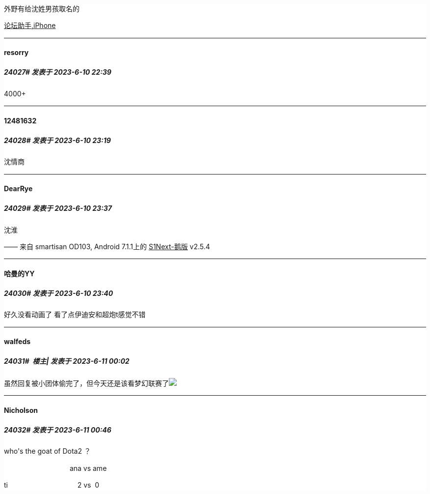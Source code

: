 外野有给沈姓男孩取名的

[论坛助手,iPhone](https://bbs.saraba1st.com/2b/forum.php?mod=viewthread&amp;tid=2029836)


*****

####  resorry  
##### 24027#       发表于 2023-6-10 22:39

4000+


*****

####  12481632  
##### 24028#       发表于 2023-6-10 23:19

沈情商


*****

####  DearRye  
##### 24029#       发表于 2023-6-10 23:37

沈淮

—— 来自 smartisan OD103, Android 7.1.1上的 [S1Next-鹅版](https://github.com/ykrank/S1-Next/releases) v2.5.4

*****

####  哈曼的YY  
##### 24030#       发表于 2023-6-10 23:40

好久没看动画了 看了点伊迪安和超炮t感觉不错


*****

####  walfeds  
##### 24031#         楼主| 发表于 2023-6-11 00:02

虽然回复被小团体偷完了，但今天还是该看梦幻联赛了<img src="https://static.saraba1st.com/image/smiley/face2017/067.png" referrerpolicy="no-referrer">


*****

####  Nicholson  
##### 24032#       发表于 2023-6-11 00:46

who's the goat of Dota2 ？

                                  ana vs ame

ti                                    2 vs  0
